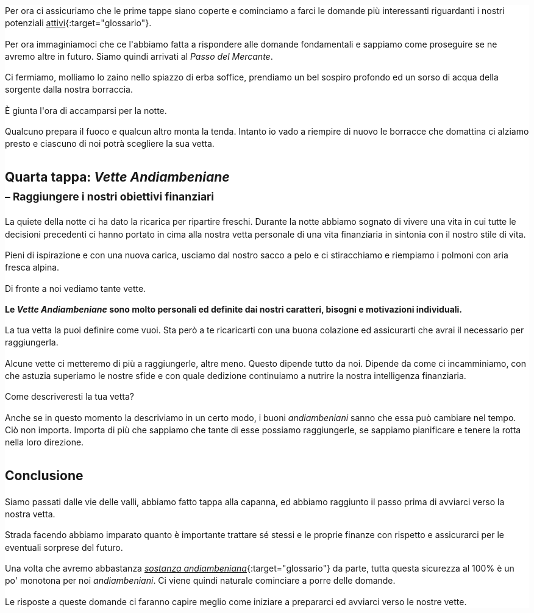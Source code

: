 Per ora ci assicuriamo che le prime tappe siano coperte e cominciamo a farci le domande più interessanti riguardanti i nostri potenziali [attivi](/glossario.html#attivo){:target="glossario"}.

Per ora immaginiamoci che ce l'abbiamo fatta a rispondere alle domande fondamentali e sappiamo come proseguire se ne avremo altre in futuro. Siamo quindi arrivati al _Passo del Mercante_.

Ci fermiamo, molliamo lo zaino nello spiazzo di erba soffice, prendiamo un bel sospiro profondo ed un sorso di acqua della sorgente dalla nostra borraccia.

È giunta l'ora di accamparsi per la notte.

Qualcuno prepara il fuoco e qualcun altro monta la tenda. Intanto io vado a riempire di nuovo le borracce che domattina ci alziamo presto e ciascuno di noi potrà scegliere la sua vetta.


## Quarta tappa: _Vette Andiambeniane_<br><small>– Raggiungere i nostri obiettivi finanziari</small>

La quiete della notte ci ha dato la ricarica per ripartire freschi. Durante la notte abbiamo sognato di vivere una vita in cui tutte le decisioni precedenti ci hanno portato in cima alla nostra vetta personale di una vita finanziaria in sintonia con il nostro stile di vita.

Pieni di ispirazione e con una nuova carica, usciamo dal nostro sacco a pelo e ci stiracchiamo e riempiamo i polmoni con aria fresca alpina.

Di fronte a noi vediamo tante vette.

**Le _Vette Andiambeniane_ sono molto personali ed definite dai nostri caratteri, bisogni e motivazioni individuali.**

La tua vetta la puoi definire come vuoi. Sta però a te ricaricarti con una buona colazione ed assicurarti che avrai il necessario per raggiungerla.

Alcune vette ci metteremo di più a raggiungerle, altre meno. Questo dipende tutto da noi. Dipende da come ci incamminiamo, con che astuzia superiamo le nostre sfide e con quale dedizione continuiamo a nutrire la nostra intelligenza finanziaria.

Come descriveresti la tua vetta?

Anche se in questo momento la descriviamo in un certo modo, i buoni _andiambeniani_ sanno che essa può cambiare nel tempo. Ciò non importa. Importa di più che sappiamo che tante di esse possiamo raggiungerle, se sappiamo pianificare e tenere la rotta nella loro direzione.


## Conclusione

Siamo passati dalle vie delle valli, abbiamo fatto tappa alla capanna, ed abbiamo raggiunto il passo prima di avviarci verso la nostra vetta.

Strada facendo abbiamo imparato quanto è importante trattare sé stessi e le proprie finanze con rispetto e assicurarci per le eventuali sorprese del futuro.

Una volta che avremo abbastanza [_sostanza andiambeniana_](/glossario.html#sostanza-andiambeniana){:target="glossario"} da parte, tutta questa sicurezza al 100% è un po' monotona per noi _andiambeniani_. Ci viene quindi naturale cominciare a porre delle domande.

Le risposte a queste domande ci faranno  capire meglio come iniziare a prepararci ed avviarci verso le nostre vette.
